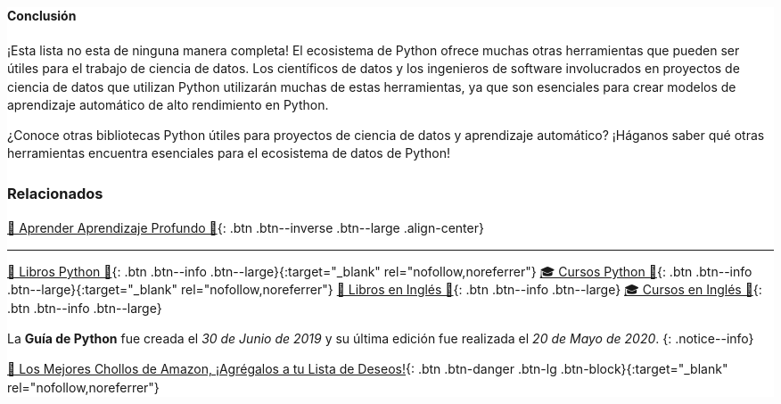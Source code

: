 #### **Conclusión** 

¡Esta lista no esta de ninguna manera completa! El ecosistema de Python ofrece muchas otras herramientas que pueden ser útiles para el trabajo de ciencia de datos. Los científicos de datos y los ingenieros de software involucrados en proyectos de ciencia de datos que utilizan Python utilizarán muchas de estas herramientas, ya que son esenciales para crear modelos de aprendizaje automático de alto rendimiento en Python.

¿Conoce otras bibliotecas Python útiles para proyectos de ciencia de datos y aprendizaje automático? ¡Háganos saber qué otras herramientas encuentra esenciales para el ecosistema de datos de Python! 

### Relacionados 

[🐍 Aprender Aprendizaje Profundo 🐍](/que-aprender-sobre-machine-learning-2020/#page-title){: .btn .btn--inverse .btn--large .align-center}

_____

[📕 Libros Python 🐍](https://ouo.io/HzZZJA){: .btn .btn--info .btn--large}{:target="_blank" rel="nofollow,noreferrer"}
 [🎓 Cursos Python 🐍](https://ouo.io/CNr4s3){: .btn .btn--info .btn--large}{:target="_blank" rel="nofollow,noreferrer"}  [📕 Libros en Inglés 🐍](/biblioteca-de-programacion-y-tecnologia-ingles/#python-){: .btn .btn--info .btn--large} [🎓 Cursos en Inglés 🐍](/cursos-tecnologia-ingles/#python-){: .btn .btn--info .btn--large}

La **Guía de Python** fue creada el *30 de Junio de 2019* y su última edición fue realizada el *20 de Mayo de 2020*.
{: .notice--info}

[🛒 Los Mejores Chollos de Amazon, ¡Agrégalos a tu Lista de Deseos!](/amazon/ "Los Mejores Chollos de Amazon, Ofertas Flash, Black Monday y Amazon Prime Day"){: .btn .btn-danger .btn-lg .btn-block}{:target="_blank" rel="nofollow,noreferrer"}